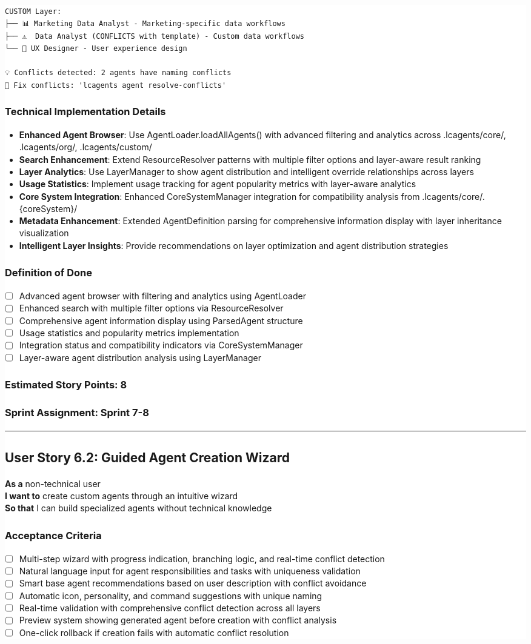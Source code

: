 ```
CUSTOM Layer:
├── 📊 Marketing Data Analyst - Marketing-specific data workflows
├── ⚠️  Data Analyst (CONFLICTS with template) - Custom data workflows
└── 🎨 UX Designer - User experience design

💡 Conflicts detected: 2 agents have naming conflicts
🔧 Fix conflicts: 'lcagents agent resolve-conflicts'
```

### Technical Implementation Details
- **Enhanced Agent Browser**: Use AgentLoader.loadAllAgents() with advanced filtering and analytics across .lcagents/core/, .lcagents/org/, .lcagents/custom/
- **Search Enhancement**: Extend ResourceResolver patterns with multiple filter options and layer-aware result ranking
- **Layer Analytics**: Use LayerManager to show agent distribution and intelligent override relationships across layers
- **Usage Statistics**: Implement usage tracking for agent popularity metrics with layer-aware analytics
- **Core System Integration**: Enhanced CoreSystemManager integration for compatibility analysis from .lcagents/core/.{coreSystem}/
- **Metadata Enhancement**: Extended AgentDefinition parsing for comprehensive information display with layer inheritance visualization
- **Intelligent Layer Insights**: Provide recommendations on layer optimization and agent distribution strategies

### Definition of Done
- [ ] Advanced agent browser with filtering and analytics using AgentLoader
- [ ] Enhanced search with multiple filter options via ResourceResolver
- [ ] Comprehensive agent information display using ParsedAgent structure
- [ ] Usage statistics and popularity metrics implementation
- [ ] Integration status and compatibility indicators via CoreSystemManager
- [ ] Layer-aware agent distribution analysis using LayerManager

### Estimated Story Points: 8
### Sprint Assignment: Sprint 7-8

---

## User Story 6.2: Guided Agent Creation Wizard

**As a** non-technical user  
**I want to** create custom agents through an intuitive wizard  
**So that** I can build specialized agents without technical knowledge  

### Acceptance Criteria
- [ ] Multi-step wizard with progress indication, branching logic, and real-time conflict detection
- [ ] Natural language input for agent responsibilities and tasks with uniqueness validation
- [ ] Smart base agent recommendations based on user description with conflict avoidance
- [ ] Automatic icon, personality, and command suggestions with unique naming
- [ ] Real-time validation with comprehensive conflict detection across all layers
- [ ] Preview system showing generated agent before creation with conflict analysis
- [ ] One-click rollback if creation fails with automatic conflict resolution

